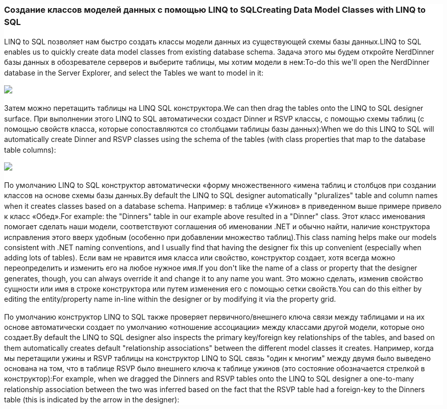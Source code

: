 ### <a name="creating-data-model-classes-with-linq-to-sql"></a><span data-ttu-id="21494-132">Создание классов моделей данных с помощью LINQ to SQL</span><span class="sxs-lookup"><span data-stu-id="21494-132">Creating Data Model Classes with LINQ to SQL</span></span>

<span data-ttu-id="21494-133">LINQ to SQL позволяет нам быстро создать классы модели данных из существующей схемы базы данных.</span><span class="sxs-lookup"><span data-stu-id="21494-133">LINQ to SQL enables us to quickly create data model classes from existing database schema.</span></span> <span data-ttu-id="21494-134">Задача этого мы будем откройте NerdDinner базы данных в обозревателе серверов и выберите таблицы, мы хотим модели в нем:</span><span class="sxs-lookup"><span data-stu-id="21494-134">To-do this we'll open the NerdDinner database in the Server Explorer, and select the Tables we want to model in it:</span></span>

![](build-a-model-with-business-rule-validations/_static/image4.png)

<span data-ttu-id="21494-135">Затем можно перетащить таблицы на LINQ SQL конструктора.</span><span class="sxs-lookup"><span data-stu-id="21494-135">We can then drag the tables onto the LINQ to SQL designer surface.</span></span> <span data-ttu-id="21494-136">При выполнении этого LINQ to SQL автоматически создаст Dinner и RSVP классы, с помощью схемы таблиц (с помощью свойств класса, которые сопоставляются со столбцами таблицы базы данных):</span><span class="sxs-lookup"><span data-stu-id="21494-136">When we do this LINQ to SQL will automatically create Dinner and RSVP classes using the schema of the tables (with class properties that map to the database table columns):</span></span>

![](build-a-model-with-business-rule-validations/_static/image5.png)

<span data-ttu-id="21494-137">По умолчанию LINQ to SQL конструктор автоматически «форму множественного «имена таблиц и столбцов при создании классов на основе схемы базы данных.</span><span class="sxs-lookup"><span data-stu-id="21494-137">By default the LINQ to SQL designer automatically "pluralizes" table and column names when it creates classes based on a database schema.</span></span> <span data-ttu-id="21494-138">Например: в таблице «Ужинов» в приведенном выше примере привело к класс «Обед».</span><span class="sxs-lookup"><span data-stu-id="21494-138">For example: the "Dinners" table in our example above resulted in a "Dinner" class.</span></span> <span data-ttu-id="21494-139">Этот класс именования помогает сделать наши модели, соответствуют соглашения об именовании .NET и обычно найти, наличие конструктора исправления этого вверх удобным (особенно при добавлении множество таблиц).</span><span class="sxs-lookup"><span data-stu-id="21494-139">This class naming helps make our models consistent with .NET naming conventions, and I usually find that having the designer fix this up convenient (especially when adding lots of tables).</span></span> <span data-ttu-id="21494-140">Если вам не нравится имя класса или свойство, конструктор создает, хотя всегда можно переопределить и изменить его на любое нужное имя.</span><span class="sxs-lookup"><span data-stu-id="21494-140">If you don't like the name of a class or property that the designer generates, though, you can always override it and change it to any name you want.</span></span> <span data-ttu-id="21494-141">Это можно сделать, изменив свойство сущности или имя в строке конструктора или путем изменения его с помощью сетки свойств.</span><span class="sxs-lookup"><span data-stu-id="21494-141">You can do this either by editing the entity/property name in-line within the designer or by modifying it via the property grid.</span></span>

<span data-ttu-id="21494-142">По умолчанию конструктор LINQ to SQL также проверяет первичного/внешнего ключа связи между таблицами и на их основе автоматически создает по умолчанию «отношение ассоциации» между классами другой модели, которые оно создает.</span><span class="sxs-lookup"><span data-stu-id="21494-142">By default the LINQ to SQL designer also inspects the primary key/foreign key relationships of the tables, and based on them automatically creates default "relationship associations" between the different model classes it creates.</span></span> <span data-ttu-id="21494-143">Например, когда мы перетащили ужины и RSVP таблицы на конструктор LINQ to SQL связь "один к многим" между двумя было выведено основана на том, что в таблице RSVP было внешнего ключа к таблице ужинов (это состояние обозначается стрелкой в конструктор):</span><span class="sxs-lookup"><span data-stu-id="21494-143">For example, when we dragged the Dinners and RSVP tables onto the LINQ to SQL designer a one-to-many relationship association between the two was inferred based on the fact that the RSVP table had a foreign-key to the Dinners table (this is indicated by the arrow in the designer):</span></span>
